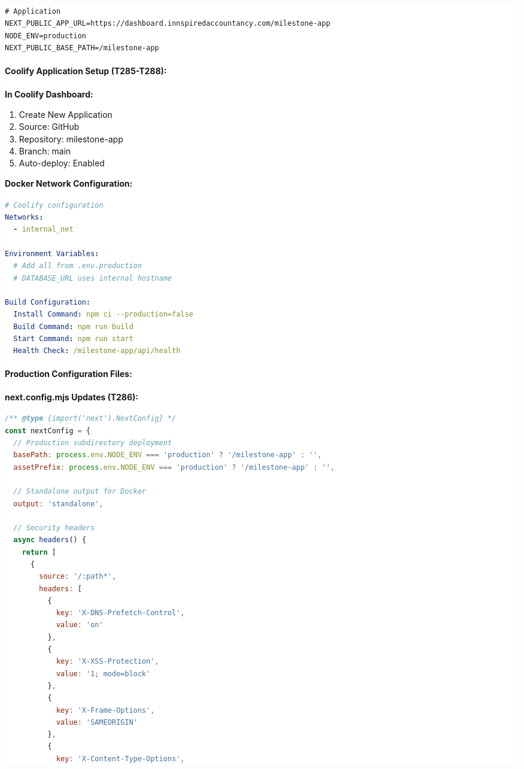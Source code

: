 ```env
# Application
NEXT_PUBLIC_APP_URL=https://dashboard.innspiredaccountancy.com/milestone-app
NODE_ENV=production
NEXT_PUBLIC_BASE_PATH=/milestone-app
```

#### Coolify Application Setup (T285-T288):

**In Coolify Dashboard:**
1. Create New Application
2. Source: GitHub
3. Repository: milestone-app
4. Branch: main
5. Auto-deploy: Enabled

**Docker Network Configuration:**
```yaml
# Coolify configuration
Networks:
  - internal_net

Environment Variables:
  # Add all from .env.production
  # DATABASE_URL uses internal hostname

Build Configuration:
  Install Command: npm ci --production=false
  Build Command: npm run build
  Start Command: npm run start
  Health Check: /milestone-app/api/health
```

#### Production Configuration Files:

**next.config.mjs Updates (T286):**
```javascript
/** @type {import('next').NextConfig} */
const nextConfig = {
  // Production subdirectory deployment
  basePath: process.env.NODE_ENV === 'production' ? '/milestone-app' : '',
  assetPrefix: process.env.NODE_ENV === 'production' ? '/milestone-app' : '',

  // Standalone output for Docker
  output: 'standalone',

  // Security headers
  async headers() {
    return [
      {
        source: '/:path*',
        headers: [
          {
            key: 'X-DNS-Prefetch-Control',
            value: 'on'
          },
          {
            key: 'X-XSS-Protection',
            value: '1; mode=block'
          },
          {
            key: 'X-Frame-Options',
            value: 'SAMEORIGIN'
          },
          {
            key: 'X-Content-Type-Options',
```
